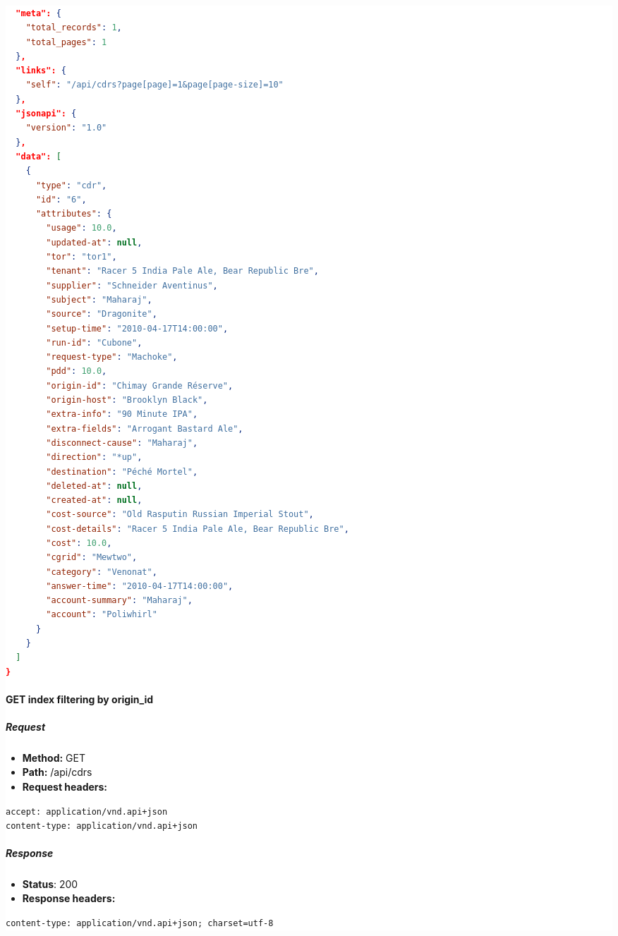 ```json
  "meta": {
    "total_records": 1,
    "total_pages": 1
  },
  "links": {
    "self": "/api/cdrs?page[page]=1&page[page-size]=10"
  },
  "jsonapi": {
    "version": "1.0"
  },
  "data": [
    {
      "type": "cdr",
      "id": "6",
      "attributes": {
        "usage": 10.0,
        "updated-at": null,
        "tor": "tor1",
        "tenant": "Racer 5 India Pale Ale, Bear Republic Bre",
        "supplier": "Schneider Aventinus",
        "subject": "Maharaj",
        "source": "Dragonite",
        "setup-time": "2010-04-17T14:00:00",
        "run-id": "Cubone",
        "request-type": "Machoke",
        "pdd": 10.0,
        "origin-id": "Chimay Grande Réserve",
        "origin-host": "Brooklyn Black",
        "extra-info": "90 Minute IPA",
        "extra-fields": "Arrogant Bastard Ale",
        "disconnect-cause": "Maharaj",
        "direction": "*up",
        "destination": "Péché Mortel",
        "deleted-at": null,
        "created-at": null,
        "cost-source": "Old Rasputin Russian Imperial Stout",
        "cost-details": "Racer 5 India Pale Ale, Bear Republic Bre",
        "cost": 10.0,
        "cgrid": "Mewtwo",
        "category": "Venonat",
        "answer-time": "2010-04-17T14:00:00",
        "account-summary": "Maharaj",
        "account": "Poliwhirl"
      }
    }
  ]
}
```

#### GET index filtering by origin_id
##### Request
* __Method:__ GET
* __Path:__ /api/cdrs
* __Request headers:__
```
accept: application/vnd.api+json
content-type: application/vnd.api+json
```
##### Response
* __Status__: 200
* __Response headers:__
```
content-type: application/vnd.api+json; charset=utf-8
```